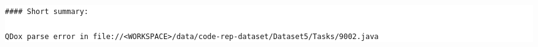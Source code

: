 ```
#### Short summary: 

QDox parse error in file://<WORKSPACE>/data/code-rep-dataset/Dataset5/Tasks/9002.java